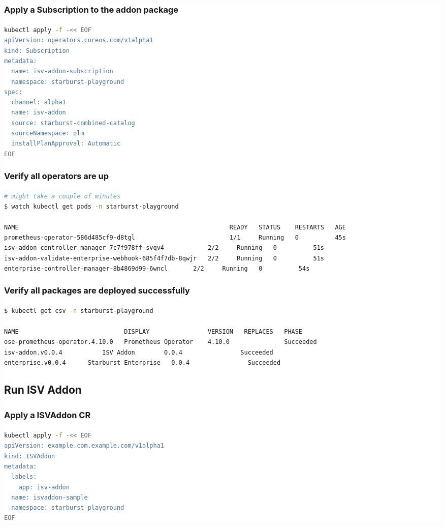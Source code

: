 ### Apply a Subscription to the addon package

```bash
kubectl apply -f -<< EOF
apiVersion: operators.coreos.com/v1alpha1
kind: Subscription
metadata:
  name: isv-addon-subscription
  namespace: starburst-playground
spec:
  channel: alpha1
  name: isv-addon
  source: starburst-combined-catalog
  sourceNamespace: olm
  installPlanApproval: Automatic
EOF
```

### Verify all operators are up

```bash
# might take a couple of minutes
$ watch kubectl get pods -n starburst-playground

NAME                                                          READY   STATUS    RESTARTS   AGE
prometheus-operator-586d485cf9-d8tgl                          1/1     Running   0          45s
isv-addon-controller-manager-7c7f978ff-svqv4            2/2     Running   0          51s
isv-addon-validate-enterprise-webhook-685f4f7db-8qwjr   2/2     Running   0          51s
enterprise-controller-manager-8b4869d99-6wncl       2/2     Running   0          54s
```

### Verify all packages are deployed successfully

```bash
$ kubectl get csv -n starburst-playground

NAME                             DISPLAY                VERSION   REPLACES   PHASE
ose-prometheus-operator.4.10.0   Prometheus Operator    4.10.0               Succeeded
isv-addon.v0.0.4           ISV Addon        0.0.4                Succeeded
enterprise.v0.0.4      Starburst Enterprise   0.0.4                Succeeded
```

## Run ISV Addon

### Apply a ISVAddon CR

```bash
kubectl apply -f -<< EOF
apiVersion: example.com.example.com/v1alpha1
kind: ISVAddon
metadata:
  labels:
    app: isv-addon
  name: isvaddon-sample
  namespace: starburst-playground
EOF
```
